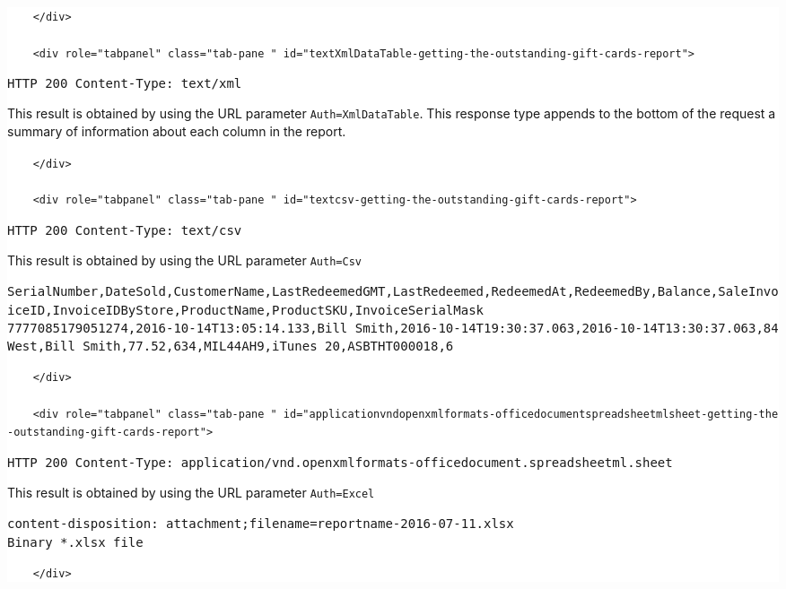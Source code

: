         </div>
    
        <div role="tabpanel" class="tab-pane " id="textXmlDataTable-getting-the-outstanding-gift-cards-report">
            
<pre>HTTP 200 Content-Type: text/xml</pre>
<p>This result is obtained by using the URL parameter <code>Auth=XmlDataTable</code>. This response type appends to the bottom of the request a summary of information about each column in the report.
</p>
<pre><code class="language-xml"><script><Table>
  <Record>
    <SerialNumber>7777085179051274</SerialNumber>
    <DateSold>2016-10-14T13:05:14.133</DateSold>
    <CustomerName>Bill Smith</CustomerName>
    <LastRedeemedGMT>2016-10-14T19:30:37.063</LastRedeemedGMT>
    <LastRedeemed>2016-10-14T13:30:37.063</LastRedeemed>
    <RedeemedAt>84 West</RedeemedAt>
    <RedeemedBy>Bill Smith</RedeemedBy>
    <Balance>77.52</Balance>
    <SaleInvoiceID>634</SaleInvoiceID>
    <InvoiceIDByStore>MIL44AH9</InvoiceIDByStore>
    <ProductName>iTunes 20</ProductName>
    <ProductSKU>ASBTHT000018</ProductSKU>
    <InvoiceSerialMask>6</InvoiceSerialMask>
  </Record>
  <Schema>
    <Column_Name>ColumnName</Column_Name>
    <Type>datatybe</Type>
    <SafeType>safetype</SafeType>
    <Length>100</Length>
  </Schema>
</Table></script></code></pre>
            
        </div>
    
        <div role="tabpanel" class="tab-pane " id="textcsv-getting-the-outstanding-gift-cards-report">
            
<pre>HTTP 200 Content-Type: text/csv</pre>
<p>This result is obtained by using the URL parameter <code>Auth=Csv</code></p>
<pre>SerialNumber,DateSold,CustomerName,LastRedeemedGMT,LastRedeemed,RedeemedAt,RedeemedBy,Balance,SaleInvoiceID,InvoiceIDByStore,ProductName,ProductSKU,InvoiceSerialMask
7777085179051274,2016-10-14T13:05:14.133,Bill Smith,2016-10-14T19:30:37.063,2016-10-14T13:30:37.063,84 West,Bill Smith,77.52,634,MIL44AH9,iTunes 20,ASBTHT000018,6</pre>
            
        </div>
    
        <div role="tabpanel" class="tab-pane " id="applicationvndopenxmlformats-officedocumentspreadsheetmlsheet-getting-the-outstanding-gift-cards-report">
            
<pre>HTTP 200 Content-Type: application/vnd.openxmlformats-officedocument.spreadsheetml.sheet</pre>
<p>This result is obtained by using the URL parameter <code>Auth=Excel</code></p>
<pre>content-disposition: attachment;filename=reportname-2016-07-11.xlsx
Binary *.xlsx file</pre>
            
        </div>
                